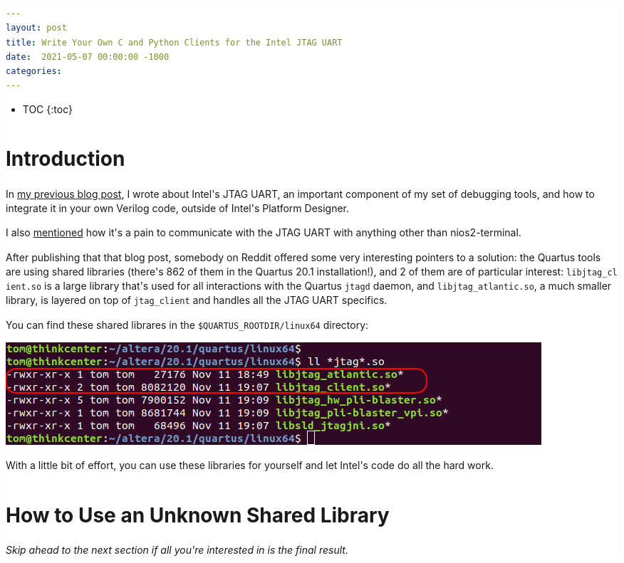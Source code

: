 ```yaml
---
layout: post
title: Write Your Own C and Python Clients for the Intel JTAG UART
date:  2021-05-07 00:00:00 -1000
categories:
---
```


* TOC
{:toc}

# Introduction

In [my previous blog post](/2021/05/02/Intel-JTAG-UART.html), I wrote about Intel's JTAG UART, an important
component of my set of debugging tools, and how to integrate it in your own Verilog code, outside of Intel's 
Platform Designer.

I also [mentioned](/2021/05/02/Intel-JTAG-UART.html#communicating-to-the-jtag-uart-with-a-script) how it's 
a pain to communicate with the JTAG UART with anything other than nios2-terminal.

After publishing that that blog post, somebody on Reddit offered some very interesting pointers to a
solution: the Quartus tools are using shared libraries (there's 862 of them in the Quartus 20.1 installation!),
and 2 of them are of particular interest: `libjtag_client.so` is a large library that's used for all
interactions with the Quartus `jtagd` daemon, and `libjtag_atlantic.so`, a much smaller library, is layered
on top of `jtag_client` and handles all the JTAG UART specifics.

You can find these shared librares in the `$QUARTUS_ROOTDIR/linux64` directory:

![Quartus JTAG shared libraries](/assets/jtag_uart/jtag_shared_libraries.png)

With a little bit of effort, you can use these libraries for yourself and let Intel's code do
all the hard work.

# How to Use an Unknown Shared Library

*Skip ahead to the next section if all you're interested in is the final result.*

